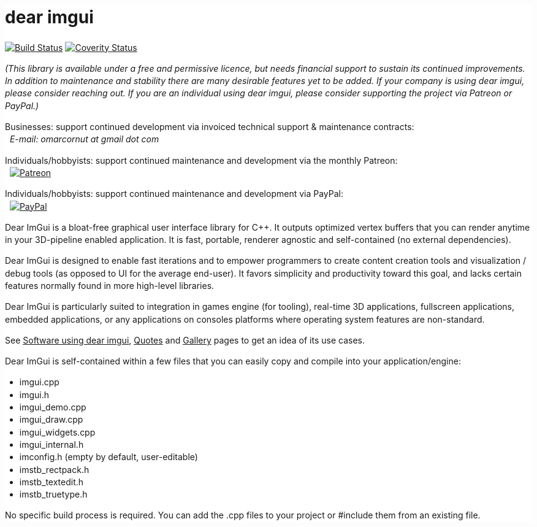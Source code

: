 dear imgui
=====
[![Build Status](https://api.travis-ci.com/ocornut/imgui.svg?branch=master)](https://travis-ci.com/ocornut/imgui)
[![Coverity Status](https://scan.coverity.com/projects/4720/badge.svg)](https://scan.coverity.com/projects/4720)

_(This library is available under a free and permissive licence, but needs financial support to sustain its continued improvements. In addition to maintenance and stability there are many desirable features yet to be added. If your company is using dear imgui, please consider reaching out. If you are an individual using dear imgui, please consider supporting the project via Patreon or PayPal.)_

Businesses: support continued development via invoiced technical support & maintenance contracts:
<br>&nbsp;&nbsp;_E-mail: omarcornut at gmail dot com_

Individuals/hobbyists: support continued maintenance and development via the monthly Patreon:
<br>&nbsp;&nbsp;[![Patreon](https://raw.githubusercontent.com/wiki/ocornut/imgui/web/patreon_01.png)](http://www.patreon.com/imgui)

Individuals/hobbyists: support continued maintenance and development via PayPal:
<br>&nbsp;&nbsp;[![PayPal](https://www.paypalobjects.com/en_US/i/btn/btn_donate_LG.gif)](https://www.paypal.com/cgi-bin/webscr?cmd=_s-xclick&hosted_button_id=WGHNC6MBFLZ2S)

Dear ImGui is a bloat-free graphical user interface library for C++. It outputs optimized vertex buffers that you can render anytime in your 3D-pipeline enabled application. It is fast, portable, renderer agnostic and self-contained (no external dependencies).

Dear ImGui is designed to enable fast iterations and to empower programmers to create content creation tools and visualization / debug tools (as opposed to UI for the average end-user). It favors simplicity and productivity toward this goal, and lacks certain features normally found in more high-level libraries.

Dear ImGui is particularly suited to integration in games engine (for tooling), real-time 3D applications, fullscreen applications, embedded applications, or any applications on consoles platforms where operating system features are non-standard.

See [Software using dear imgui](https://github.com/ocornut/imgui/wiki/Software-using-dear-imgui), [Quotes](https://github.com/ocornut/imgui/wiki/Quotes) and [Gallery](https://github.com/ocornut/imgui/issues/2529) pages to get an idea of its use cases.

Dear ImGui is self-contained within a few files that you can easily copy and compile into your application/engine:
- imgui.cpp
- imgui.h
- imgui_demo.cpp
- imgui_draw.cpp
- imgui_widgets.cpp
- imgui_internal.h
- imconfig.h (empty by default, user-editable)
- imstb_rectpack.h
- imstb_textedit.h
- imstb_truetype.h

No specific build process is required. You can add the .cpp files to your project or #include them from an existing file.
